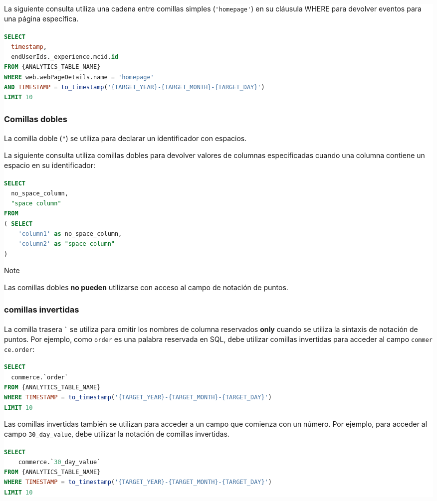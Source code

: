 La siguiente consulta utiliza una cadena entre comillas simples (`'homepage'`) en su cláusula WHERE para devolver eventos para una página específica.

```sql
SELECT 
  timestamp,
  endUserIds._experience.mcid.id
FROM {ANALYTICS_TABLE_NAME}
WHERE web.webPageDetails.name = 'homepage'
AND TIMESTAMP = to_timestamp('{TARGET_YEAR}-{TARGET_MONTH}-{TARGET_DAY}')
LIMIT 10
```

### Comillas dobles

La comilla doble (`"`) se utiliza para declarar un identificador con espacios.

La siguiente consulta utiliza comillas dobles para devolver valores de columnas especificadas cuando una columna contiene un espacio en su identificador:

```sql
SELECT
  no_space_column,
  "space column"
FROM
( SELECT 
    'column1' as no_space_column,
    'column2' as "space column"
)
```

>[!NOTE]
>
>Las comillas dobles **no pueden** utilizarse con acceso al campo de notación de puntos.

### comillas invertidas

La comilla trasera `` ` `` se utiliza para omitir los nombres de columna reservados **only** cuando se utiliza la sintaxis de notación de puntos. Por ejemplo, como `order` es una palabra reservada en SQL, debe utilizar comillas invertidas para acceder al campo `commerce.order`:

```sql
SELECT 
  commerce.`order`
FROM {ANALYTICS_TABLE_NAME}
WHERE TIMESTAMP = to_timestamp('{TARGET_YEAR}-{TARGET_MONTH}-{TARGET_DAY}')
LIMIT 10
```

Las comillas invertidas también se utilizan para acceder a un campo que comienza con un número. Por ejemplo, para acceder al campo `30_day_value`, debe utilizar la notación de comillas invertidas.

```SQL
SELECT
    commerce.`30_day_value`
FROM {ANALYTICS_TABLE_NAME}
WHERE TIMESTAMP = to_timestamp('{TARGET_YEAR}-{TARGET_MONTH}-{TARGET_DAY}')
LIMIT 10
```
